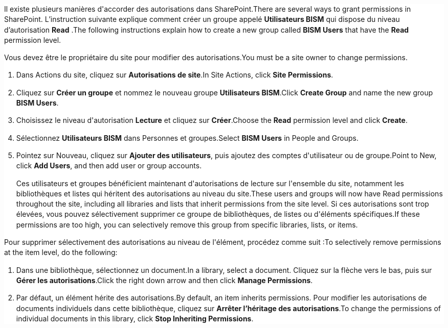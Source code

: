  <span data-ttu-id="348c2-135">Il existe plusieurs manières d'accorder des autorisations dans SharePoint.</span><span class="sxs-lookup"><span data-stu-id="348c2-135">There are several ways to grant permissions in SharePoint.</span></span> <span data-ttu-id="348c2-136">L’instruction suivante explique comment créer un groupe appelé **Utilisateurs BISM** qui dispose du niveau d’autorisation **Read** .</span><span class="sxs-lookup"><span data-stu-id="348c2-136">The following instructions explain how to create a new group called **BISM Users** that have the **Read** permission level.</span></span>  
  
 <span data-ttu-id="348c2-137">Vous devez être le propriétaire du site pour modifier des autorisations.</span><span class="sxs-lookup"><span data-stu-id="348c2-137">You must be a site owner to change permissions.</span></span>  
  
1.  <span data-ttu-id="348c2-138">Dans Actions du site, cliquez sur **Autorisations de site**.</span><span class="sxs-lookup"><span data-stu-id="348c2-138">In Site Actions, click **Site Permissions**.</span></span>  
  
2.  <span data-ttu-id="348c2-139">Cliquez sur **Créer un groupe** et nommez le nouveau groupe **Utilisateurs BISM**.</span><span class="sxs-lookup"><span data-stu-id="348c2-139">Click **Create Group** and name the new group **BISM Users**.</span></span>  
  
3.  <span data-ttu-id="348c2-140">Choisissez le niveau d'autorisation **Lecture** et cliquez sur **Créer**.</span><span class="sxs-lookup"><span data-stu-id="348c2-140">Choose the **Read** permission level and click **Create**.</span></span>  
  
4.  <span data-ttu-id="348c2-141">Sélectionnez **Utilisateurs BISM** dans Personnes et groupes.</span><span class="sxs-lookup"><span data-stu-id="348c2-141">Select **BISM Users** in People and Groups.</span></span>  
  
5.  <span data-ttu-id="348c2-142">Pointez sur Nouveau, cliquez sur **Ajouter des utilisateurs**, puis ajoutez des comptes d'utilisateur ou de groupe.</span><span class="sxs-lookup"><span data-stu-id="348c2-142">Point to New, click **Add Users**, and then add user or group accounts.</span></span>  
  
     <span data-ttu-id="348c2-143">Ces utilisateurs et groupes bénéficient maintenant d'autorisations de lecture sur l'ensemble du site, notamment les bibliothèques et listes qui héritent des autorisations au niveau du site.</span><span class="sxs-lookup"><span data-stu-id="348c2-143">These users and groups will now have Read permissions throughout the site, including all libraries and lists that inherit permissions from the site level.</span></span> <span data-ttu-id="348c2-144">Si ces autorisations sont trop élevées, vous pouvez sélectivement supprimer ce groupe de bibliothèques, de listes ou d'éléments spécifiques.</span><span class="sxs-lookup"><span data-stu-id="348c2-144">If these permissions are too high, you can selectively remove this group from specific libraries, lists, or items.</span></span>  
  
 <span data-ttu-id="348c2-145">Pour supprimer sélectivement des autorisations au niveau de l'élément, procédez comme suit :</span><span class="sxs-lookup"><span data-stu-id="348c2-145">To selectively remove permissions at the item level, do the following:</span></span>  
  
1.  <span data-ttu-id="348c2-146">Dans une bibliothèque, sélectionnez un document.</span><span class="sxs-lookup"><span data-stu-id="348c2-146">In a library, select a document.</span></span> <span data-ttu-id="348c2-147">Cliquez sur la flèche vers le bas, puis sur **Gérer les autorisations**.</span><span class="sxs-lookup"><span data-stu-id="348c2-147">Click the right down arrow and then click **Manage Permissions**.</span></span>  
  
2.  <span data-ttu-id="348c2-148">Par défaut, un élément hérite des autorisations.</span><span class="sxs-lookup"><span data-stu-id="348c2-148">By default, an item inherits permissions.</span></span> <span data-ttu-id="348c2-149">Pour modifier les autorisations de documents individuels dans cette bibliothèque, cliquez sur **Arrêter l’héritage des autorisations**.</span><span class="sxs-lookup"><span data-stu-id="348c2-149">To change the permissions of individual documents in this library, click **Stop Inheriting Permissions**.</span></span>  
  